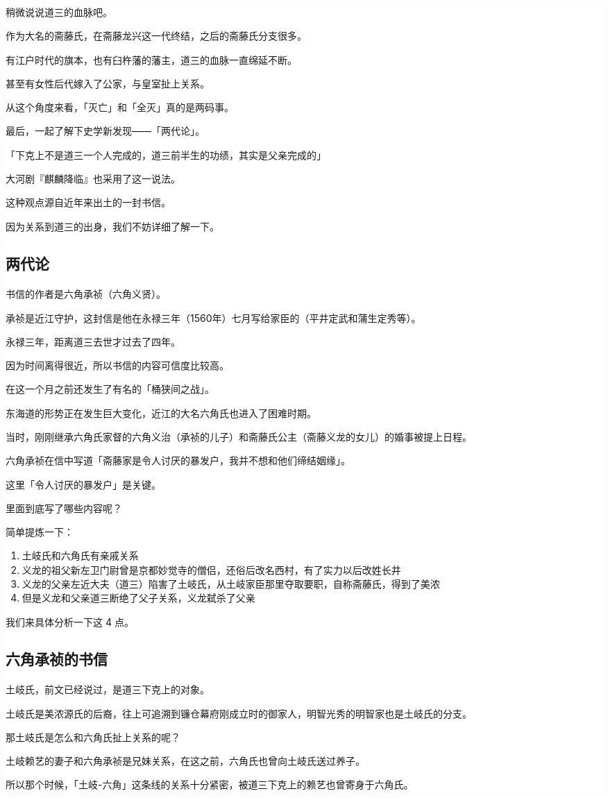 稍微说说道三的血脉吧。

作为大名的斋藤氏，在斋藤龙兴这一代终结，之后的斋藤氏分支很多。

有江户时代的旗本，也有臼杵藩的藩主，道三的血脉一直绵延不断。

甚至有女性后代嫁入了公家，与皇室扯上关系。

从这个角度来看，「灭亡」和「全灭」真的是两码事。

最后，一起了解下史学新发现——「两代论」。

「下克上不是道三一个人完成的，道三前半生的功绩，其实是父亲完成的」

大河剧『麒麟降临』也采用了这一说法。

这种观点源自近年来出土的一封书信。

因为关系到道三的出身，我们不妨详细了解一下。

## 两代论

书信的作者是六角承祯（六角义贤）。

承祯是近江守护，这封信是他在永禄三年（1560年）七月写给家臣的（平井定武和蒲生定秀等）。

永禄三年，距离道三去世才过去了四年。

因为时间离得很近，所以书信的内容可信度比较高。

在这一个月之前还发生了有名的「桶狭间之战」。

东海道的形势正在发生巨大变化，近江的大名六角氏也进入了困难时期。

当时，刚刚继承六角氏家督的六角义治（承祯的儿子）和斋藤氏公主（斋藤义龙的女儿）的婚事被提上日程。

六角承祯在信中写道「斋藤家是令人讨厌的暴发户，我并不想和他们缔结姻缘」。

这里「令人讨厌的暴发户」是关键。

里面到底写了哪些内容呢？

简单提炼一下：

  1. 土岐氏和六角氏有亲戚关系
  2. 义龙的祖父新左卫门尉曾是京都妙觉寺的僧侣，还俗后改名西村，有了实力以后改姓长井
  3. 义龙的父亲左近大夫（道三）陷害了土岐氏，从土岐家臣那里夺取要职，自称斋藤氏，得到了美浓
  4. 但是义龙和父亲道三断绝了父子关系，义龙弑杀了父亲

我们来具体分析一下这 4 点。

## 六角承祯的书信

土岐氏，前文已经说过，是道三下克上的对象。

土岐氏是美浓源氏的后裔，往上可追溯到镰仓幕府刚成立时的御家人，明智光秀的明智家也是土岐氏的分支。

那土岐氏是怎么和六角氏扯上关系的呢？

土岐赖艺的妻子和六角承祯是兄妹关系，在这之前，六角氏也曾向土岐氏送过养子。

所以那个时候，「土岐-六角」这条线的关系十分紧密，被道三下克上的赖艺也曾寄身于六角氏。
